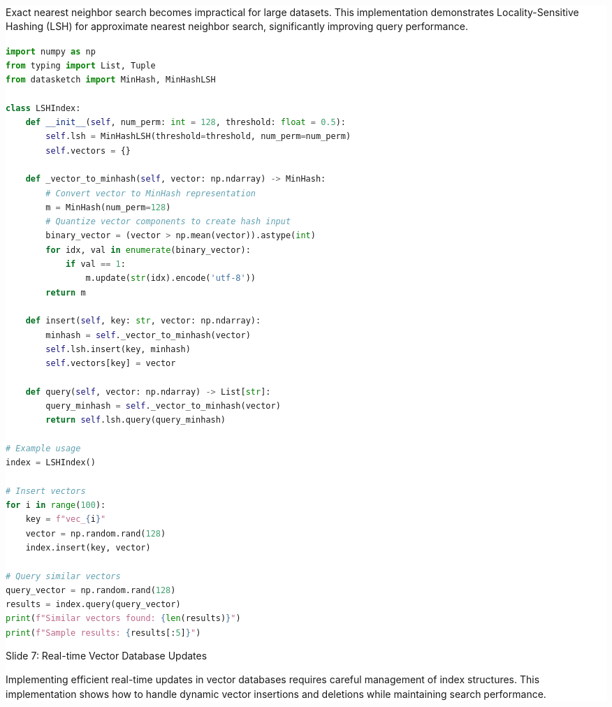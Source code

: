 Exact nearest neighbor search becomes impractical for large datasets. This implementation demonstrates Locality-Sensitive Hashing (LSH) for approximate nearest neighbor search, significantly improving query performance.

```python
import numpy as np
from typing import List, Tuple
from datasketch import MinHash, MinHashLSH

class LSHIndex:
    def __init__(self, num_perm: int = 128, threshold: float = 0.5):
        self.lsh = MinHashLSH(threshold=threshold, num_perm=num_perm)
        self.vectors = {}
        
    def _vector_to_minhash(self, vector: np.ndarray) -> MinHash:
        # Convert vector to MinHash representation
        m = MinHash(num_perm=128)
        # Quantize vector components to create hash input
        binary_vector = (vector > np.mean(vector)).astype(int)
        for idx, val in enumerate(binary_vector):
            if val == 1:
                m.update(str(idx).encode('utf-8'))
        return m
    
    def insert(self, key: str, vector: np.ndarray):
        minhash = self._vector_to_minhash(vector)
        self.lsh.insert(key, minhash)
        self.vectors[key] = vector
        
    def query(self, vector: np.ndarray) -> List[str]:
        query_minhash = self._vector_to_minhash(vector)
        return self.lsh.query(query_minhash)

# Example usage
index = LSHIndex()

# Insert vectors
for i in range(100):
    key = f"vec_{i}"
    vector = np.random.rand(128)
    index.insert(key, vector)

# Query similar vectors
query_vector = np.random.rand(128)
results = index.query(query_vector)
print(f"Similar vectors found: {len(results)}")
print(f"Sample results: {results[:5]}")
```

Slide 7: Real-time Vector Database Updates

Implementing efficient real-time updates in vector databases requires careful management of index structures. This implementation shows how to handle dynamic vector insertions and deletions while maintaining search performance.
